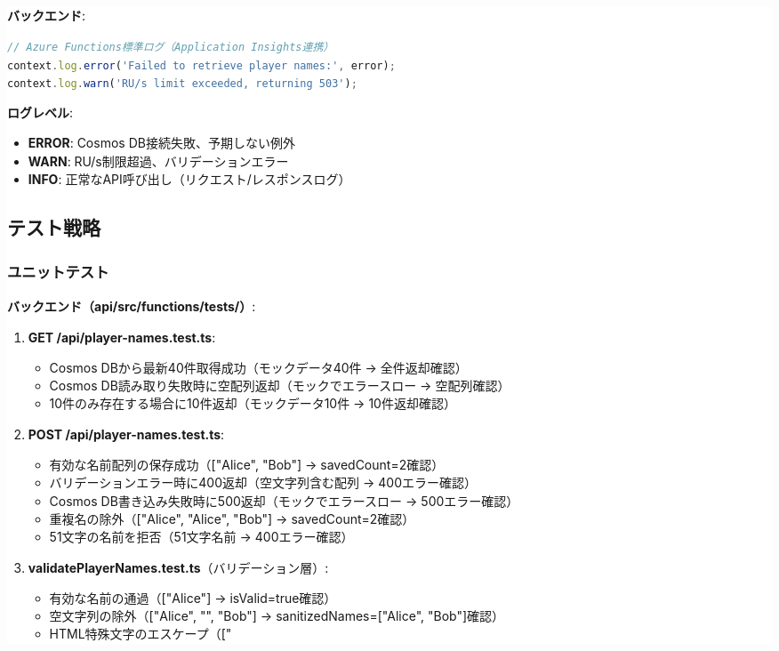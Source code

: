 **バックエンド**:
```typescript
// Azure Functions標準ログ（Application Insights連携）
context.log.error('Failed to retrieve player names:', error);
context.log.warn('RU/s limit exceeded, returning 503');
```

**ログレベル**:
- **ERROR**: Cosmos DB接続失敗、予期しない例外
- **WARN**: RU/s制限超過、バリデーションエラー
- **INFO**: 正常なAPI呼び出し（リクエスト/レスポンスログ）

## テスト戦略

### ユニットテスト

**バックエンド（api/src/functions/__tests__/）**:

1. **GET /api/player-names.test.ts**:
   - Cosmos DBから最新40件取得成功（モックデータ40件 → 全件返却確認）
   - Cosmos DB読み取り失敗時に空配列返却（モックでエラースロー → 空配列確認）
   - 10件のみ存在する場合に10件返却（モックデータ10件 → 10件返却確認）

2. **POST /api/player-names.test.ts**:
   - 有効な名前配列の保存成功（["Alice", "Bob"] → savedCount=2確認）
   - バリデーションエラー時に400返却（空文字列含む配列 → 400エラー確認）
   - Cosmos DB書き込み失敗時に500返却（モックでエラースロー → 500エラー確認）
   - 重複名の除外（["Alice", "Alice", "Bob"] → savedCount=2確認）
   - 51文字の名前を拒否（51文字名前 → 400エラー確認）

3. **validatePlayerNames.test.ts**（バリデーション層）:
   - 有効な名前の通過（["Alice"] → isValid=true確認）
   - 空文字列の除外（["Alice", "", "Bob"] → sanitizedNames=["Alice", "Bob"]確認）
   - HTML特殊文字のエスケープ（["<script>"] → sanitizedNames=["&lt;script&gt;"]確認）
   - 重複名の除外（["Alice", "Bob", "Alice"] → sanitizedNames=["Alice", "Bob"]確認）

**フロントエンド（frontend/src/hooks/__tests__/）**:

1. **usePlayerNameHistory.test.ts**:
   - 初回fetchNames呼び出しでAPI呼び出し実行（モックfetch → API呼び出し確認）
   - 2回目fetchNames呼び出しでキャッシュ使用（モックfetch呼び出し回数=1確認）
   - saveNamesデバウンス動作（3秒以内の連続呼び出し → 最後の呼び出しのみ実行確認）
   - API失敗時に空配列返却（モックでエラースロー → names=[]確認）

2. **PlayerNameInput.test.tsx**（`<datalist>`統合テスト）:
   - `<datalist>`要素が正しく生成される（names=["Alice", "Bob"] → 2つの`<option>`確認）
   - `<input list>`属性が正しく設定される（list属性と`<datalist id>`が一致確認）
   - 履歴が空の場合は`<datalist>`が空（names=[] → `<option>`なし確認）

### 統合テスト

**API統合テスト（api/src/functions/__tests__/integration/）**:

1. **playerNamesAPI.integration.test.ts**:
   - GET → POST → GET フロー検証（保存後に取得で反映確認）
   - 40件超過時の自動削除検証（41件保存 → GET で40件のみ確認）
   - Cosmos DB実テーブル接続検証（ローカル開発環境でCosmosDBエミュレーター使用）
